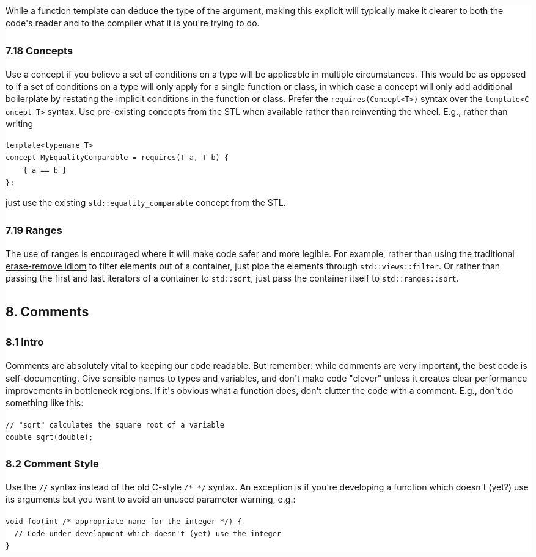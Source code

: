 While a function template can deduce the type of the argument, making
this explicit will typically make it clearer to both the code's reader
and to the compiler what it is you're trying to do.

### 7.18 Concepts

Use a concept if you believe a set of conditions on a type will be applicable in multiple circumstances. This would be as opposed to if a set of conditions on a type will only apply for a single function or class, in which case a concept will only add additional boilerplate by restating the implicit conditions in the function or class. Prefer the `requires(Concept<T>)` syntax over the `template<Concept T>` syntax. Use pre-existing concepts from the STL when available rather than reinventing the wheel. E.g., rather than writing
```
template<typename T>
concept MyEqualityComparable = requires(T a, T b) {
    { a == b }
};
```
just use the existing `std::equality_comparable` concept from the STL. 

### 7.19 Ranges

The use of ranges is encouraged where it will make code safer and more legible. For example, rather than using the traditional [erase-remove idiom](https://en.wikipedia.org/wiki/Erase%E2%80%93remove_idiom) to filter elements out of a container, just pipe the elements through `std::views::filter`. Or rather than passing the first and last iterators of a container to `std::sort`, just pass the container itself to `std::ranges::sort`.

## 8.  Comments

### 8.1  Intro 

Comments are absolutely vital to keeping our code readable. But
remember: while comments are very important, the best code is
self-documenting. Give sensible names to types and variables, and
don't make code "clever" unless it creates clear performance
improvements in bottleneck regions. If it's obvious what a function
does, don't clutter the code with a comment. E.g., don't do something
like this:

```
// "sqrt" calculates the square root of a variable
double sqrt(double); 
```

### 8.2  Comment Style

Use the `//` syntax instead of the old C-style `/* */` syntax. An exception is if you're developing a function which doesn't (yet?) use its arguments but you want to avoid an unused parameter warning, e.g.:

```
void foo(int /* appropriate name for the integer */) {
  // Code under development which doesn't (yet) use the integer
}
```
